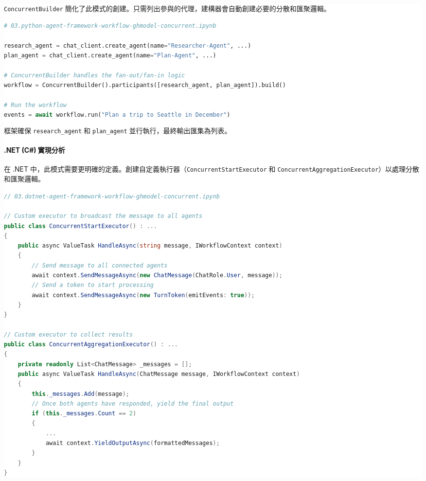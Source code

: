 `ConcurrentBuilder` 簡化了此模式的創建。只需列出參與的代理，建構器會自動創建必要的分散和匯聚邏輯。

```python
# 03.python-agent-framework-workflow-ghmodel-concurrent.ipynb

research_agent = chat_client.create_agent(name="Researcher-Agent", ...)
plan_agent = chat_client.create_agent(name="Plan-Agent", ...)

# ConcurrentBuilder handles the fan-out/fan-in logic
workflow = ConcurrentBuilder().participants([research_agent, plan_agent]).build()

# Run the workflow
events = await workflow.run("Plan a trip to Seattle in December")
```

框架確保 `research_agent` 和 `plan_agent` 並行執行，最終輸出匯集為列表。

#### .NET (C#) 實現分析

在 .NET 中，此模式需要更明確的定義。創建自定義執行器（`ConcurrentStartExecutor` 和 `ConcurrentAggregationExecutor`）以處理分散和匯聚邏輯。

```csharp
// 03.dotnet-agent-framework-workflow-ghmodel-concurrent.ipynb

// Custom executor to broadcast the message to all agents
public class ConcurrentStartExecutor() : ...
{
    public async ValueTask HandleAsync(string message, IWorkflowContext context)
    {
        // Send message to all connected agents
        await context.SendMessageAsync(new ChatMessage(ChatRole.User, message));
        // Send a token to start processing
        await context.SendMessageAsync(new TurnToken(emitEvents: true));
    }
}

// Custom executor to collect results
public class ConcurrentAggregationExecutor() : ...
{
    private readonly List<ChatMessage> _messages = [];
    public async ValueTask HandleAsync(ChatMessage message, IWorkflowContext context)
    {
        this._messages.Add(message);
        // Once both agents have responded, yield the final output
        if (this._messages.Count == 2)
        {
            ...
            await context.YieldOutputAsync(formattedMessages);
        }
    }
}
```
